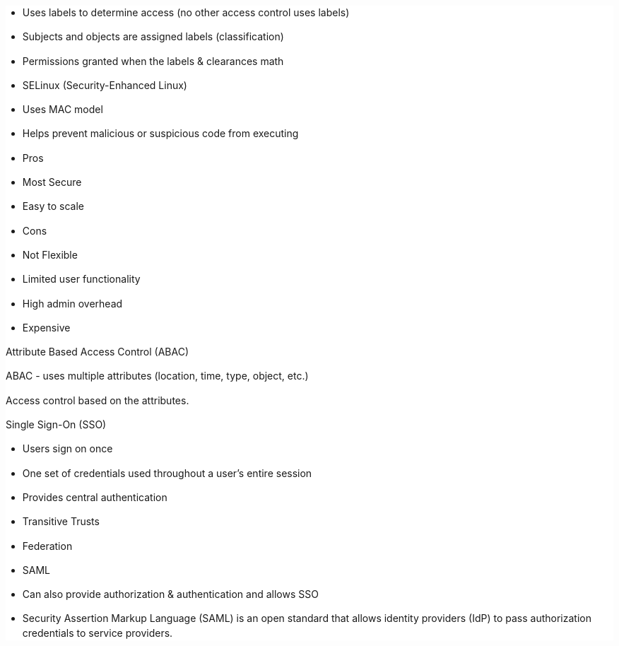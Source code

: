   

- Uses labels to determine access (no other access control uses labels)
    
- Subjects and objects are assigned labels (classification)
    
- Permissions granted when the labels & clearances math
    
- SELinux (Security-Enhanced Linux)
    

- Uses MAC model
    
- Helps prevent malicious or suspicious code from executing
    

- Pros
    

- Most Secure
    
- Easy to scale
    

- Cons
    

- Not Flexible
    
- Limited user functionality
    
- High admin overhead
    
- Expensive
    

  

Attribute Based Access Control (ABAC)

  

ABAC - uses multiple attributes (location, time, type, object, etc.)

Access control based on the attributes.

  

Single Sign-On (SSO)

  

- Users sign on once
    
- One set of credentials used throughout a user’s entire session
    
- Provides central authentication
    
- Transitive Trusts
    
- Federation
    
- SAML
    

- Can also provide authorization & authentication and allows SSO
    
- Security Assertion Markup Language (SAML) is an open standard that allows identity providers (IdP) to pass authorization credentials to service providers.
    